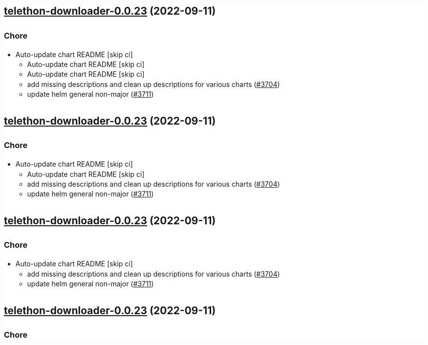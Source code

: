 


## [telethon-downloader-0.0.23](https://github.com/truecharts/charts/compare/telethon-downloader-0.0.22...telethon-downloader-0.0.23) (2022-09-11)

### Chore

- Auto-update chart README [skip ci]
  - Auto-update chart README [skip ci]
  - Auto-update chart README [skip ci]
  - add missing descriptions and clean up descriptions for various charts ([#3704](https://github.com/truecharts/charts/issues/3704))
  - update helm general non-major ([#3711](https://github.com/truecharts/charts/issues/3711))




## [telethon-downloader-0.0.23](https://github.com/truecharts/charts/compare/telethon-downloader-0.0.22...telethon-downloader-0.0.23) (2022-09-11)

### Chore

- Auto-update chart README [skip ci]
  - Auto-update chart README [skip ci]
  - add missing descriptions and clean up descriptions for various charts ([#3704](https://github.com/truecharts/charts/issues/3704))
  - update helm general non-major ([#3711](https://github.com/truecharts/charts/issues/3711))




## [telethon-downloader-0.0.23](https://github.com/truecharts/charts/compare/telethon-downloader-0.0.22...telethon-downloader-0.0.23) (2022-09-11)

### Chore

- Auto-update chart README [skip ci]
  - add missing descriptions and clean up descriptions for various charts ([#3704](https://github.com/truecharts/charts/issues/3704))
  - update helm general non-major ([#3711](https://github.com/truecharts/charts/issues/3711))




## [telethon-downloader-0.0.23](https://github.com/truecharts/charts/compare/telethon-downloader-0.0.22...telethon-downloader-0.0.23) (2022-09-11)

### Chore
